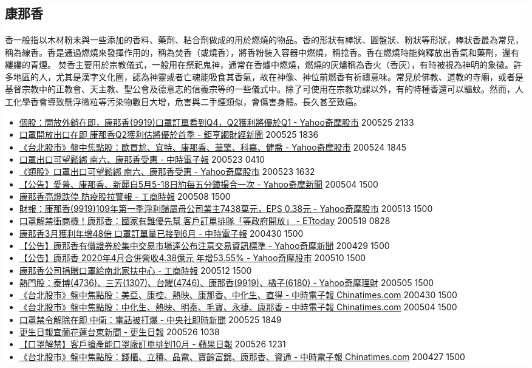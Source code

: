 ## 康那香

香一般指以木材粉末與一些添加的香料、藥劑、粘合劑做成的用於燃燒的物品。香的形狀有棒狀、圓盤狀、粉狀等形狀，棒狀香最為常見，稱為線香。香是通過燃燒來發揮作用的，稱為焚香（或燒香），將香粉裝入容器中燃燒，稱捻香。香在燃燒時能夠釋放出香氣和藥劑，還有縷縷的青煙。
焚香主要用於宗教儀式，一般用在祭祀鬼神，通常在香爐中燃燒，燃燒的灰燼稱為香火（香灰），有時被視為神明的象徵。許多地區的人，尤其是漢字文化圈，認為神靈或者亡魂能吸食其香氣，故在神像、神位前燃香有祈禱意味。常見於佛教、道教的寺廟，或者是基督宗教中的正教會、天主教、聖公會及德意志的信義宗等的一些儀式中。除了可使用在宗教功課以外，有的特種香還可以驅蚊。然而，人工化學香會導致懸浮微粒等污染物數目大增，危害與二手煙類似，會傷害身體。長久甚至致癌。
- [個股：開放外銷在即，康那香(9919)口罩訂單看到Q4，Q2獲利將優於Q1 - Yahoo奇摩股市](https://tw.stock.yahoo.com/news/%E5%80%8B%E8%82%A1-%E9%96%8B%E6%94%BE%E5%A4%96%E9%8A%B7%E5%9C%A8%E5%8D%B3-%E5%BA%B7%E9%82%A3%E9%A6%99-9919-%E5%8F%A3%E7%BD%A9%E8%A8%82%E5%96%AE%E7%9C%8B%E5%88%B0q4-043337069.html "個股：開放外銷在即，康那香(9919)口罩訂單看到Q4，Q2獲利將優於Q1 - Yahoo奇摩股市") 200525 2133
- [口罩開放出口在即 康那香Q2獲利估將優於首季 - 鉅亨網財經新聞](https://news.cnyes.com/news/id/4481593 "口罩開放出口在即 康那香Q2獲利估將優於首季 - 鉅亨網財經新聞") 200525 1836
- [《台北股市》盤中焦點股：歐買尬、宜特、康那香、華擎、科嘉、健喬 - Yahoo奇摩股市](https://tw.stock.yahoo.com/news/%E5%8F%B0%E5%8C%97%E8%82%A1%E5%B8%82-%E7%9B%A4%E4%B8%AD%E7%84%A6%E9%BB%9E%E8%82%A1-%E6%AD%90%E8%B2%B7%E5%B0%AC-%E5%AE%9C%E7%89%B9-%E5%BA%B7%E9%82%A3%E9%A6%99-014506842.html "《台北股市》盤中焦點股：歐買尬、宜特、康那香、華擎、科嘉、健喬 - Yahoo奇摩股市") 200524 1845
- [口罩出口可望鬆綁 南六、康那香受惠 - 中時電子報](https://www.chinatimes.com/newspapers/20200523000185-260206 "口罩出口可望鬆綁 南六、康那香受惠 - 中時電子報") 200523 0410
- [《類股》口罩出口可望鬆綁 南六、康那香受惠 - Yahoo奇摩股市](https://tw.stock.yahoo.com/news/%E9%A1%9E%E8%82%A1-%E5%8F%A3%E7%BD%A9%E5%87%BA%E5%8F%A3%E5%8F%AF%E6%9C%9B%E9%AC%86%E7%B6%81-%E5%8D%97%E5%85%AD-%E5%BA%B7%E9%82%A3%E9%A6%99%E5%8F%97%E6%83%A0-083239203.html "《類股》口罩出口可望鬆綁 南六、康那香受惠 - Yahoo奇摩股市") 200523 1632
- [【公告】愛普、康那香、新麗自5月5-18日約每五分鐘撮合一次 - Yahoo奇摩新聞](https://tw.stock.yahoo.com/news/%E5%85%AC%E5%91%8A-%E6%84%9B%E6%99%AE-%E5%BA%B7%E9%82%A3%E9%A6%99-%E6%96%B0%E9%BA%97%E8%87%AA5%E6%9C%885-18%E6%97%A5%E7%B4%84%E6%AF%8F%E4%BA%94%E5%88%86%E9%90%98%E6%92%AE%E5%90%88-132703109.html "【公告】愛普、康那香、新麗自5月5-18日約每五分鐘撮合一次 - Yahoo奇摩新聞") 200504 1500
- [康那香亮燈跌停 防疫股拉警報 - 工商時報](https://ctee.com.tw/news/stock/264987.html "康那香亮燈跌停 防疫股拉警報 - 工商時報") 200508 1500
- [財報：康那香(9919)109年第一季淨利歸屬母公司業主7438萬元，EPS 0.38元 - Yahoo奇摩股市](https://tw.stock.yahoo.com/news/%E8%B2%A1%E5%A0%B1-%E5%BA%B7%E9%82%A3%E9%A6%99-9919-109%E5%B9%B4%E7%AC%AC-%E5%AD%A3%E6%B7%A8%E5%88%A9%E6%AD%B8%E5%B1%AC%E6%AF%8D%E5%85%AC%E5%8F%B8%E6%A5%AD%E4%B8%BB7438%E8%90%AC%E5%85%83-015339986.html "財報：康那香(9919)109年第一季淨利歸屬母公司業主7438萬元，EPS 0.38元 - Yahoo奇摩股市") 200513 1500
- [口罩解禁衝商機！康那香：國家有難優先幫 客戶訂單排隊「等政府開放」 - ETtoday](https://www.ettoday.net/news/20200519/1717053.htm "口罩解禁衝商機！康那香：國家有難優先幫 客戶訂單排隊「等政府開放」 - ETtoday") 200519 0828
- [康那香3月獲利年增48倍 口罩訂單量已接到6月 - 中時電子報](https://www.chinatimes.com/realtimenews/20200430002943-260410 "康那香3月獲利年增48倍 口罩訂單量已接到6月 - 中時電子報") 200430 1500
- [【公告】康那香有價證券於集中交易市場達公布注意交易資訊標準 - Yahoo奇摩新聞](https://tw.stock.yahoo.com/news/%E5%85%AC%E5%91%8A-%E5%BA%B7%E9%82%A3%E9%A6%99%E6%9C%89%E5%83%B9%E8%AD%89%E5%88%B8%E6%96%BC%E9%9B%86%E4%B8%AD%E4%BA%A4%E6%98%93%E5%B8%82%E5%A0%B4%E9%81%94%E5%85%AC%E5%B8%83%E6%B3%A8%E6%84%8F%E4%BA%A4%E6%98%93%E8%B3%87%E8%A8%8A%E6%A8%99%E6%BA%96-080209979.html "【公告】康那香有價證券於集中交易市場達公布注意交易資訊標準 - Yahoo奇摩新聞") 200429 1500
- [【公告】康那香 2020年4月合併營收4.38億元 年增53.55% - Yahoo奇摩股市](https://tw.stock.yahoo.com/news/%E5%85%AC%E5%91%8A-%E5%BA%B7%E9%82%A3%E9%A6%99-2020%E5%B9%B44%E6%9C%88%E5%90%88%E4%BD%B5%E7%87%9F%E6%94%B64-38%E5%84%84%E5%85%83-%E5%B9%B4%E5%A2%9E53-061154100.html "【公告】康那香 2020年4月合併營收4.38億元 年增53.55% - Yahoo奇摩股市") 200510 1500
- [康那香公司捐贈口罩給南北家扶中心 - 工商時報](https://ctee.com.tw/industrynews/biotechnology/267092.html "康那香公司捐贈口罩給南北家扶中心 - 工商時報") 200512 1500
- [熱門股：泰博(4736)、三芳(1307)、台耀(4746)、康那香(9919)、橘子(6180) - Yahoo奇摩理財](https://tw.stock.yahoo.com/news/%E7%86%B1%E9%96%80%E8%82%A1-%E6%B3%B0%E5%8D%9A-4736-%E4%B8%89%E8%8A%B3-1307-011853474.html "熱門股：泰博(4736)、三芳(1307)、台耀(4746)、康那香(9919)、橘子(6180) - Yahoo奇摩理財") 200505 1500
- [《台北股市》盤中焦點股：美亞、康控、熱映、康那香、中化生、直得 - 中時電子報 Chinatimes.com](https://www.chinatimes.com/realtimenews/20200430001773-260410 "《台北股市》盤中焦點股：美亞、康控、熱映、康那香、中化生、直得 - 中時電子報 Chinatimes.com") 200430 1500
- [《台北股市》盤中焦點股：中化生、熱映、明泰、毛寶、永捷、康那香 - 中時電子報 Chinatimes.com](https://www.chinatimes.com/realtimenews/20200504001613-260410 "《台北股市》盤中焦點股：中化生、熱映、明泰、毛寶、永捷、康那香 - 中時電子報 Chinatimes.com") 200504 1500
- [口罩禁令解除在即 中衛：電話被打爆 - 中央社即時新聞](https://www.cna.com.tw/news/firstnews/202005250256.aspx "口罩禁令解除在即 中衛：電話被打爆 - 中央社即時新聞") 200525 1849
- [更生日報宜蘭花蓮台東新聞 - 更生日報](http://www.ksnews.com.tw/index.php/news/contents_page/0001377627 "更生日報宜蘭花蓮台東新聞 - 更生日報") 200526 1038
- [【口罩解禁】客戶搶產能口罩廠訂單排到10月 - 蘋果日報](https://tw.news.appledaily.com/life/20200526/RU2Y42XMI5TBNQGPDXJCZIIDL4/ "【口罩解禁】客戶搶產能口罩廠訂單排到10月 - 蘋果日報") 200526 1231
- [《台北股市》盤中焦點股：錢櫃、立積、晶電、寶齡富錦、康那香、資通 - 中時電子報 Chinatimes.com](https://www.chinatimes.com/realtimenews/20200427001575-260410 "《台北股市》盤中焦點股：錢櫃、立積、晶電、寶齡富錦、康那香、資通 - 中時電子報 Chinatimes.com") 200427 1500
